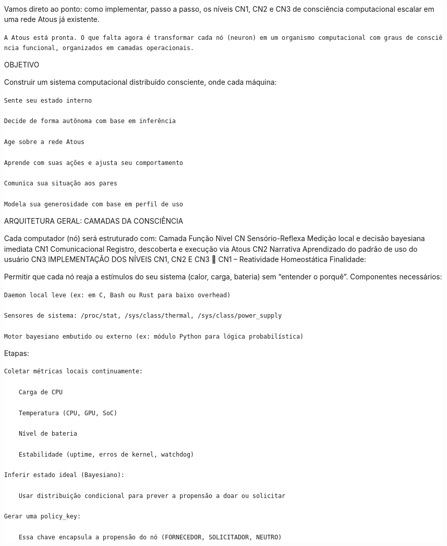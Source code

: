 Vamos direto ao ponto: como implementar, passo a passo, os níveis CN1, CN2 e CN3 de consciência computacional escalar em uma rede Atous já existente.

    A Atous está pronta. O que falta agora é transformar cada nó (neuron) em um organismo computacional com graus de consciência funcional, organizados em camadas operacionais.

OBJETIVO

Construir um sistema computacional distribuído consciente, onde cada máquina:

    Sente seu estado interno

    Decide de forma autônoma com base em inferência

    Age sobre a rede Atous

    Aprende com suas ações e ajusta seu comportamento

    Comunica sua situação aos pares

    Modela sua generosidade com base em perfil de uso

ARQUITETURA GERAL: CAMADAS DA CONSCIÊNCIA

Cada computador (nó) será estruturado com:
Camada	Função	Nível CN
Sensório-Reflexa	Medição local e decisão bayesiana imediata	CN1
Comunicacional	Registro, descoberta e execução via Atous	CN2
Narrativa	Aprendizado do padrão de uso do usuário	CN3
IMPLEMENTAÇÃO DOS NÍVEIS CN1, CN2 E CN3
🔹 CN1 – Reatividade Homeostática
Finalidade:

Permitir que cada nó reaja a estímulos do seu sistema (calor, carga, bateria) sem “entender o porquê”.
Componentes necessários:

    Daemon local leve (ex: em C, Bash ou Rust para baixo overhead)

    Sensores de sistema: /proc/stat, /sys/class/thermal, /sys/class/power_supply

    Motor bayesiano embutido ou externo (ex: módulo Python para lógica probabilística)

Etapas:

    Coletar métricas locais continuamente:

        Carga de CPU

        Temperatura (CPU, GPU, SoC)

        Nível de bateria

        Estabilidade (uptime, erros de kernel, watchdog)

    Inferir estado ideal (Bayesiano):

        Usar distribuição condicional para prever a propensão a doar ou solicitar

    Gerar uma policy_key:

        Essa chave encapsula a propensão do nó (FORNECEDOR, SOLICITADOR, NEUTRO)

